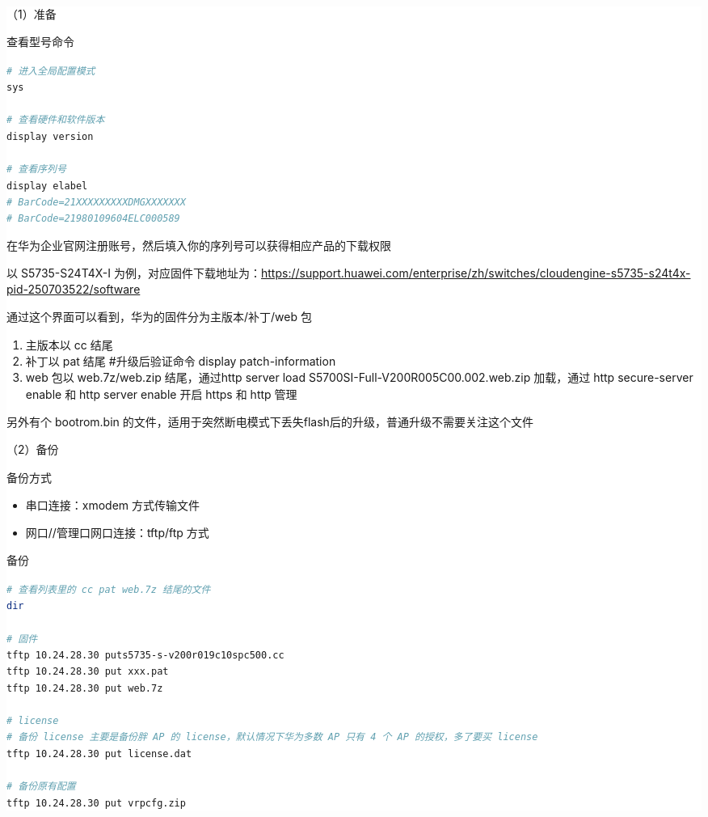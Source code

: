 （1）准备

查看型号命令

```bash
# 进入全局配置模式
sys

# 查看硬件和软件版本
display version

# 查看序列号
display elabel
# BarCode=21XXXXXXXXXDMGXXXXXXX
# BarCode=21980109604ELC000589
```

在华为企业官网注册账号，然后填入你的序列号可以获得相应产品的下载权限


以 S5735-S24T4X-I 为例，对应固件下载地址为：<https://support.huawei.com/enterprise/zh/switches/cloudengine-s5735-s24t4x-pid-250703522/software>

通过这个界面可以看到，华为的固件分为主版本/补丁/web 包

1. 主版本以 cc 结尾
2. 补丁以 pat 结尾  #升级后验证命令 display patch-information
3. web 包以 web.7z/web.zip 结尾，通过http server load S5700SI-Full-V200R005C00.002.web.zip 加载，通过 http secure-server enable 和 http server enable 开启 https 和 http 管理

另外有个 bootrom.bin 的文件，适用于突然断电模式下丢失flash后的升级，普通升级不需要关注这个文件

（2）备份

备份方式

- 串口连接：xmodem 方式传输文件

- 网口//管理口网口连接：tftp/ftp 方式

备份

```bash
# 查看列表里的 cc pat web.7z 结尾的文件
dir

# 固件
tftp 10.24.28.30 puts5735-s-v200r019c10spc500.cc
tftp 10.24.28.30 put xxx.pat
tftp 10.24.28.30 put web.7z

# license
# 备份 license 主要是备份胖 AP 的 license，默认情况下华为多数 AP 只有 4 个 AP 的授权，多了要买 license
tftp 10.24.28.30 put license.dat

# 备份原有配置
tftp 10.24.28.30 put vrpcfg.zip
```

